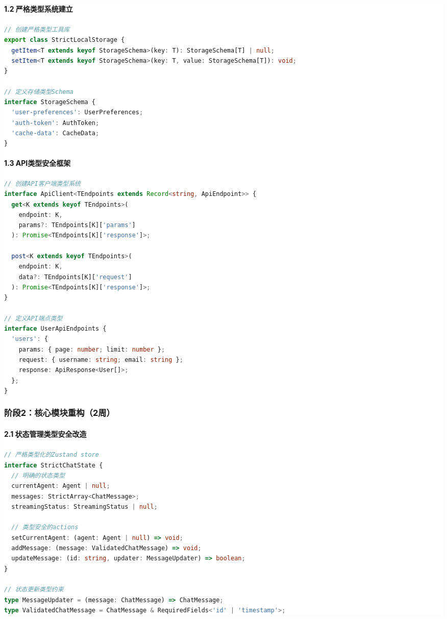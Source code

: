 #### 1.2 严格类型系统建立
```typescript
// 创建严格类型工具库
export class StrictLocalStorage {
  getItem<T extends keyof StorageSchema>(key: T): StorageSchema[T] | null;
  setItem<T extends keyof StorageSchema>(key: T, value: StorageSchema[T]): void;
}

// 定义存储类型Schema
interface StorageSchema {
  'user-preferences': UserPreferences;
  'auth-token': AuthToken;
  'cache-data': CacheData;
}
```

#### 1.3 API类型安全框架
```typescript
// 创建API客户端类型系统
interface ApiClient<TEndpoints extends Record<string, ApiEndpoint>> {
  get<K extends keyof TEndpoints>(
    endpoint: K,
    params?: TEndpoints[K]['params']
  ): Promise<TEndpoints[K]['response']>;

  post<K extends keyof TEndpoints>(
    endpoint: K,
    data?: TEndpoints[K]['request']
  ): Promise<TEndpoints[K]['response']>;
}

// 定义API端点类型
interface UserApiEndpoints {
  'users': {
    params: { page: number; limit: number };
    request: { username: string; email: string };
    response: ApiResponse<User[]>;
  };
}
```

### 阶段2：核心模块重构（2周）

#### 2.1 状态管理类型安全改造
```typescript
// 严格类型化的Zustand store
interface StrictChatState {
  // 明确的状态类型
  currentAgent: Agent | null;
  messages: StrictArray<ChatMessage>;
  streamingStatus: StreamingStatus | null;

  // 类型安全的actions
  setCurrentAgent: (agent: Agent | null) => void;
  addMessage: (message: ValidatedChatMessage) => void;
  updateMessage: (id: string, updater: MessageUpdater) => boolean;
}

// 状态更新类型约束
type MessageUpdater = (message: ChatMessage) => ChatMessage;
type ValidatedChatMessage = ChatMessage & RequiredFields<'id' | 'timestamp'>;
```
